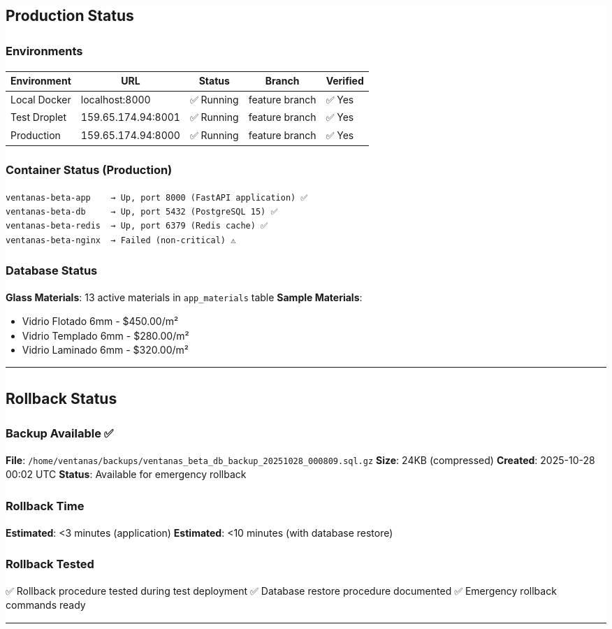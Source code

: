 ## Production Status

### Environments

| Environment | URL | Status | Branch | Verified |
|-------------|-----|--------|--------|----------|
| Local Docker | localhost:8000 | ✅ Running | feature branch | ✅ Yes |
| Test Droplet | 159.65.174.94:8001 | ✅ Running | feature branch | ✅ Yes |
| Production | 159.65.174.94:8000 | ✅ Running | feature branch | ✅ Yes |

### Container Status (Production)

```
ventanas-beta-app    → Up, port 8000 (FastAPI application) ✅
ventanas-beta-db     → Up, port 5432 (PostgreSQL 15) ✅
ventanas-beta-redis  → Up, port 6379 (Redis cache) ✅
ventanas-beta-nginx  → Failed (non-critical) ⚠️
```

### Database Status

**Glass Materials**: 13 active materials in `app_materials` table
**Sample Materials**:
- Vidrio Flotado 6mm - $450.00/m²
- Vidrio Templado 6mm - $280.00/m²
- Vidrio Laminado 6mm - $320.00/m²

---

## Rollback Status

### Backup Available ✅
**File**: `/home/ventanas/backups/ventanas_beta_db_backup_20251028_000809.sql.gz`
**Size**: 24KB (compressed)
**Created**: 2025-10-28 00:02 UTC
**Status**: Available for emergency rollback

### Rollback Time
**Estimated**: <3 minutes (application)
**Estimated**: <10 minutes (with database restore)

### Rollback Tested
✅ Rollback procedure tested during test deployment
✅ Database restore procedure documented
✅ Emergency rollback commands ready

---
